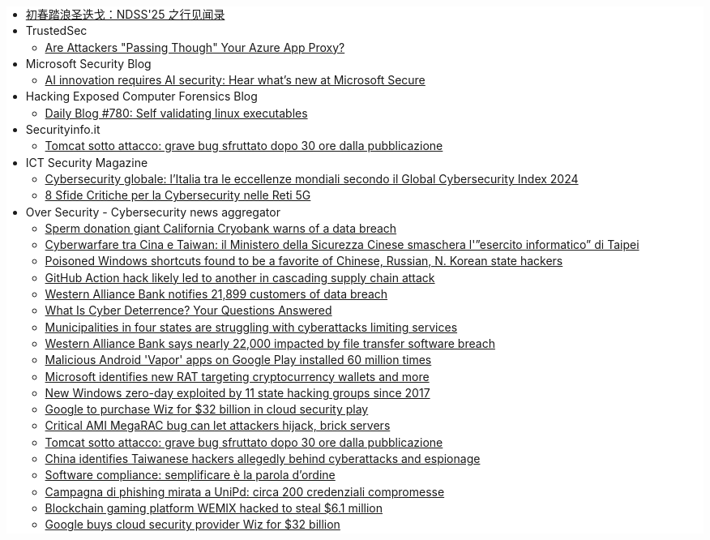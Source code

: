   - [初春踏浪圣迭戈：NDSS'25 之行见闻录](https://mp.weixin.qq.com/s?__biz=MzU4NzUxOTI0OQ==&mid=2247493473&idx=1&sn=7de3ad584c03943ec29a64edcc14ec73&chksm=fde8631fca9fea092afa5477941d0af8e520315fea1335b54db8bfda425b49907e3bf2171080&scene=58&subscene=0#rd)
- TrustedSec
  - [Are Attackers "Passing Though" Your Azure App Proxy?](https://trustedsec.com/blog/are-attackers-passing-through-your-azure-app-proxy)
- Microsoft Security Blog
  - [AI innovation requires AI security: Hear what’s new at Microsoft Secure](https://techcommunity.microsoft.com/blog/microsoft-security-blog/ai-innovation-requires-ai-security-hear-what%E2%80%99s-new-at-microsoft-secure/4394130)
- Hacking Exposed Computer Forensics Blog
  - [Daily Blog #780: Self validating linux executables](https://www.hecfblog.com/2025/03/daily-blog-780-self-validating-linux.html)
- Securityinfo.it
  - [Tomcat sotto attacco: grave bug sfruttato dopo 30 ore dalla pubblicazione](https://www.securityinfo.it/2025/03/18/tomcat-sotto-attacco-grave-bug-sfruttato-dopo-30-ore-dalla-pubblicazione/?utm_source=rss&utm_medium=rss&utm_campaign=tomcat-sotto-attacco-grave-bug-sfruttato-dopo-30-ore-dalla-pubblicazione)
- ICT Security Magazine
  - [Cybersecurity globale: l’Italia tra le eccellenze mondiali secondo il Global Cybersecurity Index 2024](https://www.ictsecuritymagazine.com/articoli/cybersecurity-globale-italia/)
  - [8 Sfide Critiche per la Cybersecurity nelle Reti 5G](https://www.ictsecuritymagazine.com/articoli/cybersecurity-reti-5g/)
- Over Security - Cybersecurity news aggregator
  - [Sperm donation giant California Cryobank warns of a data breach](https://www.bleepingcomputer.com/news/security/sperm-donation-giant-california-cryobank-warns-of-a-data-breach/)
  - [Cyberwarfare tra Cina e Taiwan: il Ministero della Sicurezza Cinese smaschera l'”esercito informatico” di Taipei](https://www.insicurezzadigitale.com/cyberwarfare-tra-cina-e-taiwan-il-ministero-della-sicurezza-cinese-smaschera-lesercito-informatico-di-taipei/)
  - [Poisoned Windows shortcuts found to be a favorite of Chinese, Russian, N. Korean state hackers](https://therecord.media/windows-lnk-files-nation-state-hacking-campaigns)
  - [GitHub Action hack likely led to another in cascading supply chain attack](https://www.bleepingcomputer.com/news/security/github-action-hack-likely-led-to-another-in-cascading-supply-chain-attack/)
  - [Western Alliance Bank notifies 21,899 customers of data breach](https://www.bleepingcomputer.com/news/security/western-alliance-bank-notifies-21-899-customers-of-data-breach/)
  - [What Is Cyber Deterrence? Your Questions Answered](https://bfore.ai/what-is-cyber-deterrence-your-questions-answered/)
  - [Municipalities in four states are struggling with cyberattacks limiting services](https://therecord.media/municipalities-struggling-cyberattacks-services)
  - [Western Alliance Bank says nearly 22,000 impacted by file transfer software breach](https://therecord.media/western-alliance-bank-data-breach)
  - [Malicious Android 'Vapor' apps on Google Play installed 60 million times](https://www.bleepingcomputer.com/news/security/malicious-android-vapor-apps-on-google-play-installed-60-million-times/)
  - [Microsoft identifies new RAT targeting cryptocurrency wallets and more](https://therecord.media/stilachirat-new-remote-access-trojan-crypto-wallets)
  - [New Windows zero-day exploited by 11 state hacking groups since 2017](https://www.bleepingcomputer.com/news/security/new-windows-zero-day-exploited-by-11-state-hacking-groups-since-2017/)
  - [Google to purchase Wiz for $32 billion in cloud security play](https://www.bleepingcomputer.com/news/security/google-to-purchase-wiz-for-32-billion-in-cloud-security-play/)
  - [Critical AMI MegaRAC bug can let attackers hijack, brick servers](https://www.bleepingcomputer.com/news/security/critical-ami-megarac-bug-can-let-attackers-hijack-brick-servers/)
  - [Tomcat sotto attacco: grave bug sfruttato dopo 30 ore dalla pubblicazione](https://www.securityinfo.it/2025/03/18/tomcat-sotto-attacco-grave-bug-sfruttato-dopo-30-ore-dalla-pubblicazione/)
  - [China identifies Taiwanese hackers allegedly behind cyberattacks and espionage](https://therecord.media/china-taiwan-hacks-identify-cyber)
  - [Software compliance: semplificare è la parola d’ordine](https://www.cybersecurity360.it/soluzioni-aziendali/software-compliance-semplificare-e-la-parola-dordine/)
  - [Campagna di phishing mirata a UniPd: circa 200 credenziali compromesse](https://cert-agid.gov.it/news/campagna-di-phishing-mirata-a-unipd-circa-200-credenziali-compromesse/)
  - [Blockchain gaming platform WEMIX hacked to steal $6.1 million](https://www.bleepingcomputer.com/news/security/blockchain-gaming-platform-wemix-hacked-to-steal-61-million/)
  - [Google buys cloud security provider Wiz for $32 billion](https://therecord.media/google-buys-cloud-security-provider-wiz)
